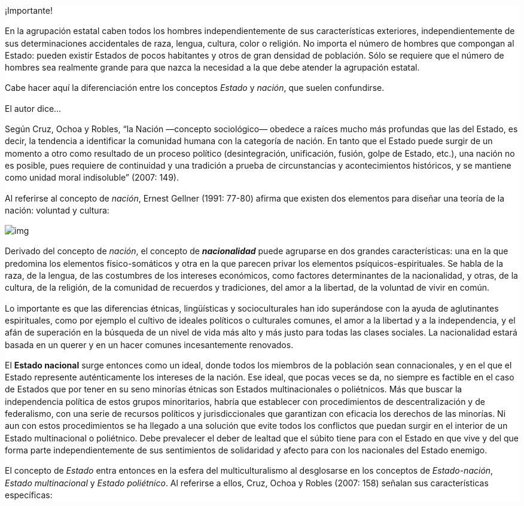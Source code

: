 ¡Importante!

En la agrupación estatal caben todos los hombres independientemente de sus características exteriores, independientemente de sus determinaciones accidentales de raza, lengua, cultura, color o religión. No importa el número de hombres que compongan al Estado: pueden existir Estados de pocos habitantes y otros de gran densidad de población. Sólo se requiere que el número de hombres sea realmente grande para que nazca la necesidad a la que debe atender la agrupación estatal.

 

Cabe hacer aquí la diferenciación entre los conceptos *Estado* y *nación*, que suelen confundirse.

 

El autor dice...

Según Cruz, Ochoa y Robles, “la Nación —concepto sociológico— obedece a raíces mucho más profundas que las del Estado, es decir, la tendencia a identificar la comunidad humana con la categoría de nación. En tanto que el Estado puede surgir de un momento a otro como resultado de un proceso político (desintegración, unificación, fusión, golpe de Estado, etc.), una nación no es posible, pues requiere de continuidad y una tradición a prueba de circunstancias y acontecimientos históricos, y se mantiene como unidad moral indisoluble” (2007: 149).

 

Al referirse al concepto de *nación*, Ernest Gellner (1991: 77-80) afirma que existen dos elementos para diseñar una teoría de la nación: voluntad y cultura:

![img](/img_esquema01.png)



Derivado del concepto de *nación*, el concepto de ***nacionalidad*** puede agruparse en dos grandes características: una en la que predomina los elementos físico-somáticos y otra en la que parecen privar los elementos psíquicos-espirituales. Se habla de la raza, de la lengua, de las costumbres de los intereses económicos, como factores determinantes de la nacionalidad, y otras, de la cultura, de la religión, de la comunidad de recuerdos y tradiciones, del amor a la libertad, de la voluntad de vivir en común.

Lo importante es que las diferencias étnicas, lingüísticas y socioculturales han ido superándose con la ayuda de aglutinantes espirituales, como por ejemplo el cultivo de ideales políticos o culturales comunes, el amor a la libertad y a la independencia, y el afán de superación en la búsqueda de un nivel de vida más alto y más justo para todas las clases sociales. La nacionalidad estará basada en un querer y en un hacer comunes incesantemente renovados.

El **Estado nacional** surge entonces como un ideal, donde todos los miembros de la población sean connacionales, y en el que el Estado represente auténticamente los intereses de la nación. Ese ideal, que pocas veces se da, no siempre es factible en el caso de Estados que por tener en su seno minorías étnicas son Estados multinacionales o poliétnicos. Más que buscar la independencia política de estos grupos minoritarios, habría que establecer con procedimientos de descentralización y de federalismo, con una serie de recursos políticos y jurisdiccionales que garantizan con eficacia los derechos de las minorías. Ni aun con estos procedimientos se ha llegado a una solución que evite todos los conflictos que puedan surgir en el interior de un Estado multinacional o poliétnico. Debe prevalecer el deber de lealtad que el súbito tiene para con el Estado en que vive y del que forma parte independientemente de sus sentimientos de solidaridad y afecto para con los nacionales del Estado enemigo.

El concepto de *Estado* entra entonces en la esfera del multiculturalismo al desglosarse en los conceptos de *Estado-nación*, *Estado multinacional* y *Estado poliétnico*. Al referirse a ellos, Cruz, Ochoa y Robles (2007: 158) señalan sus características específicas:
